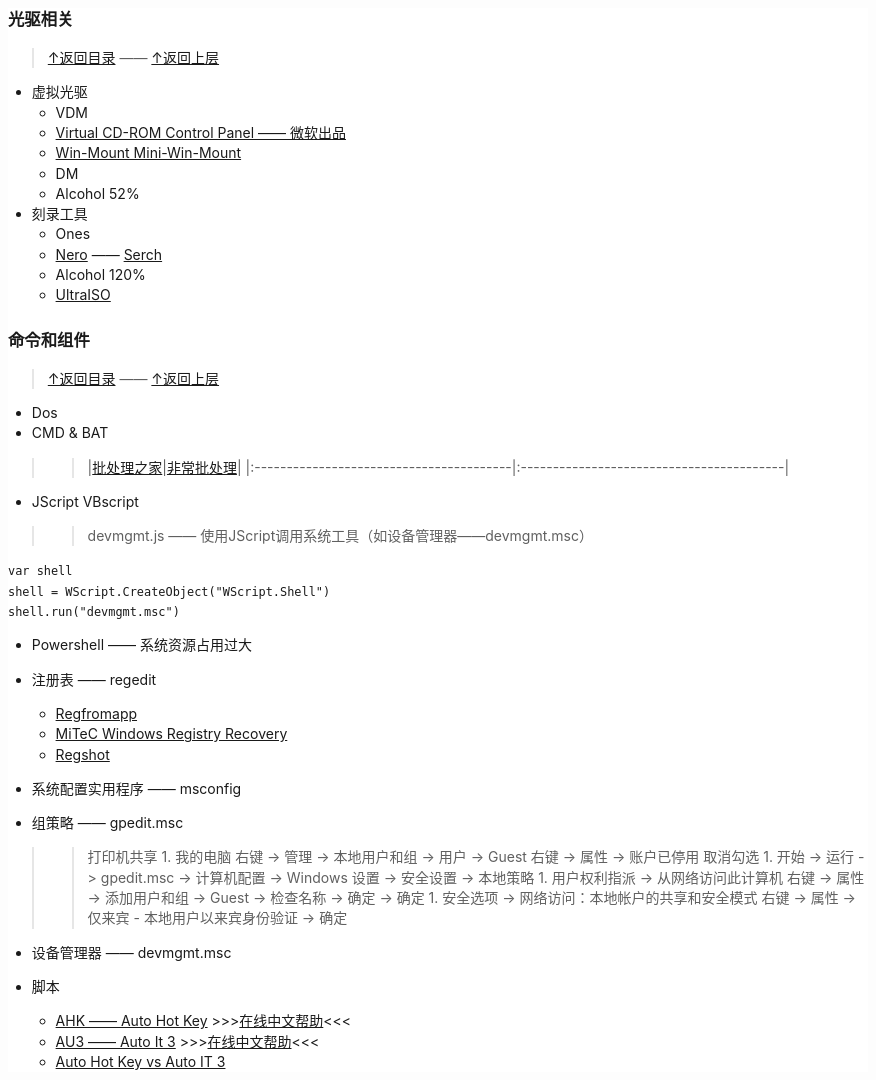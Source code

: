 ### 光驱相关 ###
> [↑返回目录](http://code.google.com/p/footearthtest/wiki/Windows#) —— [↑返回上层](http://code.google.com/p/footearthtest/wiki/Windows#系统初设)

  * 虚拟光驱
    * VDM
    * [Virtual CD-ROM Control Panel —— 微软出品](http://download.microsoft.com/download/7/b/6/7b6abd84-7841-4978-96f5-bd58df02efa2/winxpvirtualcdcontrolpanel_21.exe)
    * [Win-Mount Mini-Win-Mount](http://cn.winmount.com/)
    * DM
    * Alcohol 52%
  * 刻录工具
    * Ones
    * [Nero](http://www.nero.com/chs/) —— [Serch](http://www.xdowns.com/tag/Nero.html)
    * Alcohol 120%
    * [UltraISO](http://tag.xdowns.com/tag/UltraISO.html)

### 命令和组件 ###
> [↑返回目录](http://code.google.com/p/footearthtest/wiki/Windows#) —— [↑返回上层](http://code.google.com/p/footearthtest/wiki/Windows#系统初设)

  * Dos
  * CMD & BAT
> > |[批处理之家](http://bbs.bathome.cn/)|[非常批处理](http://bbs.verybat.org/)|
|:----------------------------------------|:-----------------------------------------|
  * JScript VBscript
> > devmgmt.js —— 使用JScript调用系统工具（如设备管理器——devmgmt.msc）
```
var shell
shell = WScript.CreateObject("WScript.Shell")
shell.run("devmgmt.msc")
```
  * Powershell —— 系统资源占用过大

  * 注册表 —— regedit
    * [Regfromapp](http://www.nirsoft.net/utils/reg_file_from_application.html)
    * [MiTeC Windows Registry Recovery](http://www.mitec.cz/wrr.html)
    * [Regshot](http://sourceforge.net/projects/regshot/)
  * 系统配置实用程序 —— msconfig
  * 组策略 —— gpedit.msc
> > 打印机共享
      1. 我的电脑 右键 -> 管理 -> 本地用户和组 -> 用户 -> Guest 右键 -> 属性 -> 账户已停用 取消勾选
      1. 开始 -> 运行 -> gpedit.msc -> 计算机配置 -> Windows 设置 -> 安全设置 -> 本地策略
        1. 用户权利指派 -> 从网络访问此计算机 右键 -> 属性 -> 添加用户和组 -> Guest -> 检查名称 -> 确定 -> 确定
        1. 安全选项 -> 网络访问：本地帐户的共享和安全模式 右键 -> 属性 -> 仅来宾 - 本地用户以来宾身份验证 -> 确定
  * 设备管理器 —— devmgmt.msc

  * 脚本
    * [AHK —— Auto Hot Key](http://ahk.5d6d.com/bbs.php) >>>[在线中文帮助](https://dl.dropbox.com/u/1427496/ahk/AutoHotkey.html)<<<
    * [AU3 —— Auto It 3](http://www.autoitx.com/index.php) >>>[在线中文帮助](http://www.dreams8.com/autoit/)<<<
    * [Auto Hot Key vs Auto IT 3](http://blog.sina.com.cn/s/blog_46dac66f010005cr.html)
